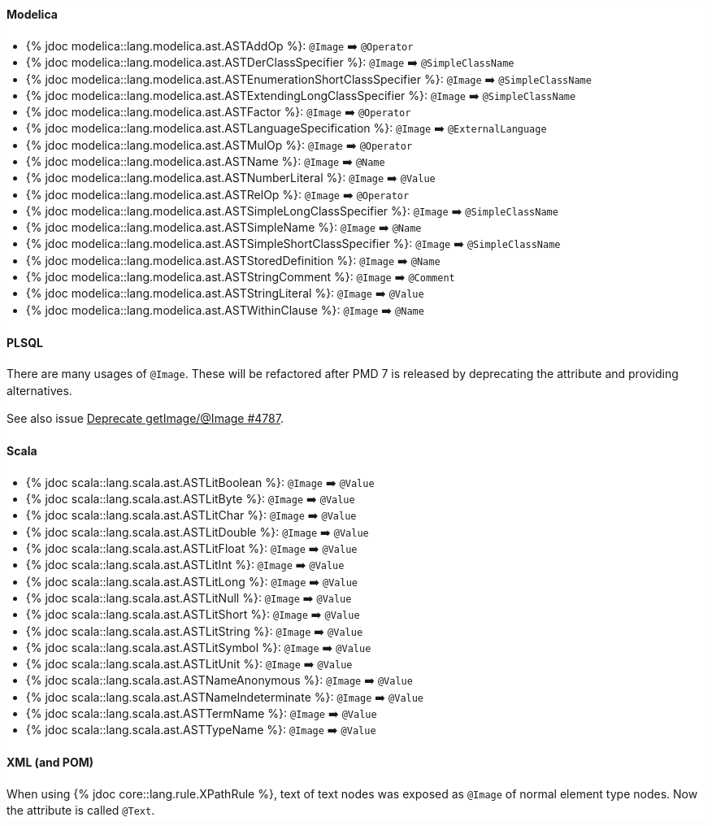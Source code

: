 #### Modelica

* {% jdoc modelica::lang.modelica.ast.ASTAddOp %}: `@Image` ➡️ `@Operator`
* {% jdoc modelica::lang.modelica.ast.ASTDerClassSpecifier %}: `@Image` ➡️ `@SimpleClassName`
* {% jdoc modelica::lang.modelica.ast.ASTEnumerationShortClassSpecifier %}: `@Image` ➡️ `@SimpleClassName`
* {% jdoc modelica::lang.modelica.ast.ASTExtendingLongClassSpecifier %}: `@Image` ➡️ `@SimpleClassName`
* {% jdoc modelica::lang.modelica.ast.ASTFactor %}: `@Image` ➡️ `@Operator`
* {% jdoc modelica::lang.modelica.ast.ASTLanguageSpecification %}: `@Image` ➡️ `@ExternalLanguage`
* {% jdoc modelica::lang.modelica.ast.ASTMulOp %}: `@Image` ➡️ `@Operator`
* {% jdoc modelica::lang.modelica.ast.ASTName %}: `@Image` ➡️ `@Name`
* {% jdoc modelica::lang.modelica.ast.ASTNumberLiteral %}: `@Image` ➡️ `@Value`
* {% jdoc modelica::lang.modelica.ast.ASTRelOp %}: `@Image` ➡️ `@Operator`
* {% jdoc modelica::lang.modelica.ast.ASTSimpleLongClassSpecifier %}: `@Image` ➡️ `@SimpleClassName`
* {% jdoc modelica::lang.modelica.ast.ASTSimpleName %}: `@Image` ➡️ `@Name`
* {% jdoc modelica::lang.modelica.ast.ASTSimpleShortClassSpecifier %}: `@Image` ➡️ `@SimpleClassName`
* {% jdoc modelica::lang.modelica.ast.ASTStoredDefinition %}: `@Image` ➡️ `@Name`
* {% jdoc modelica::lang.modelica.ast.ASTStringComment %}: `@Image` ➡️ `@Comment`
* {% jdoc modelica::lang.modelica.ast.ASTStringLiteral %}: `@Image` ➡️ `@Value`
* {% jdoc modelica::lang.modelica.ast.ASTWithinClause %}: `@Image` ➡️ `@Name`

#### PLSQL

There are many usages of `@Image`. These will be refactored after PMD 7 is released
by deprecating the attribute and providing alternatives.

See also issue [Deprecate getImage/@Image #4787](https://github.com/pmd/pmd/issues/4787).

#### Scala

* {% jdoc scala::lang.scala.ast.ASTLitBoolean %}: `@Image` ➡️ `@Value`
* {% jdoc scala::lang.scala.ast.ASTLitByte %}: `@Image` ➡️ `@Value`
* {% jdoc scala::lang.scala.ast.ASTLitChar %}: `@Image` ➡️ `@Value`
* {% jdoc scala::lang.scala.ast.ASTLitDouble %}: `@Image` ➡️ `@Value`
* {% jdoc scala::lang.scala.ast.ASTLitFloat %}: `@Image` ➡️ `@Value`
* {% jdoc scala::lang.scala.ast.ASTLitInt %}: `@Image` ➡️ `@Value`
* {% jdoc scala::lang.scala.ast.ASTLitLong %}: `@Image` ➡️ `@Value`
* {% jdoc scala::lang.scala.ast.ASTLitNull %}: `@Image` ➡️ `@Value`
* {% jdoc scala::lang.scala.ast.ASTLitShort %}: `@Image` ➡️ `@Value`
* {% jdoc scala::lang.scala.ast.ASTLitString %}: `@Image` ➡️ `@Value`
* {% jdoc scala::lang.scala.ast.ASTLitSymbol %}: `@Image` ➡️ `@Value`
* {% jdoc scala::lang.scala.ast.ASTLitUnit %}: `@Image` ➡️ `@Value`
* {% jdoc scala::lang.scala.ast.ASTNameAnonymous %}: `@Image` ➡️ `@Value`
* {% jdoc scala::lang.scala.ast.ASTNameIndeterminate %}: `@Image` ➡️ `@Value`
* {% jdoc scala::lang.scala.ast.ASTTermName %}: `@Image` ➡️ `@Value`
* {% jdoc scala::lang.scala.ast.ASTTypeName %}: `@Image` ➡️ `@Value`

#### XML (and POM)

When using {% jdoc core::lang.rule.XPathRule %}, text of text nodes was exposed as `@Image` of
normal element type nodes. Now the attribute is called `@Text`.
